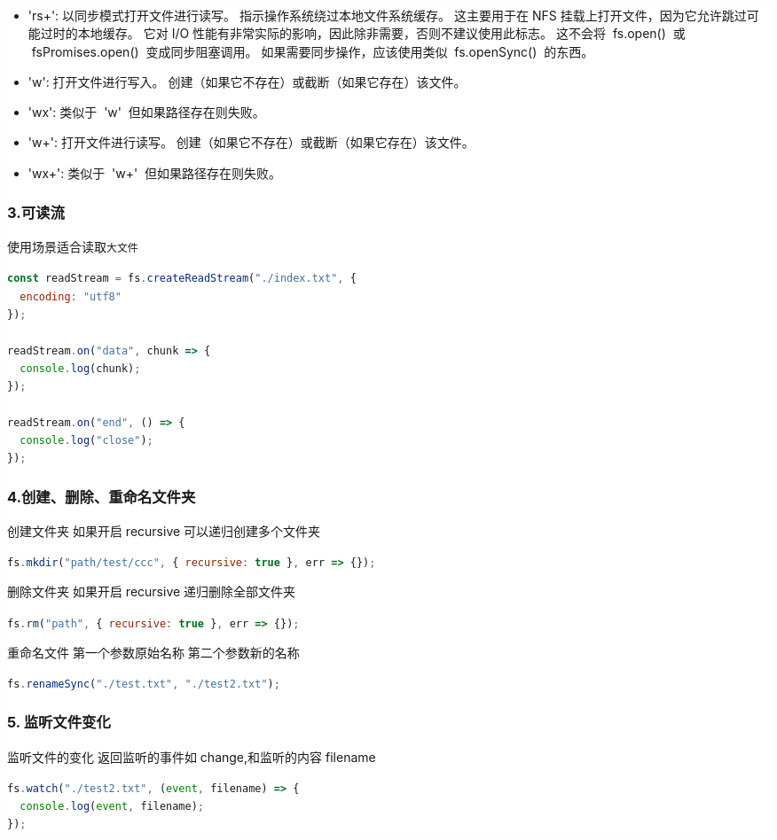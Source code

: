 - 'rs+': 以同步模式打开文件进行读写。 指示操作系统绕过本地文件系统缓存。
  这主要用于在 NFS 挂载上打开文件，因为它允许跳过可能过时的本地缓存。 它对 I/O 性能有非常实际的影响，因此除非需要，否则不建议使用此标志。
  这不会将  fs.open()  或  fsPromises.open()  变成同步阻塞调用。 如果需要同步操作，应该使用类似  fs.openSync()  的东西。

- 'w': 打开文件进行写入。 创建（如果它不存在）或截断（如果它存在）该文件。

- 'wx': 类似于  'w'  但如果路径存在则失败。

- 'w+': 打开文件进行读写。 创建（如果它不存在）或截断（如果它存在）该文件。

- 'wx+': 类似于  'w+'  但如果路径存在则失败。

### 3.可读流

使用场景适合读取`大文件`

```js
const readStream = fs.createReadStream("./index.txt", {
  encoding: "utf8"
});

readStream.on("data", chunk => {
  console.log(chunk);
});

readStream.on("end", () => {
  console.log("close");
});
```

### 4.创建、删除、重命名文件夹

创建文件夹 如果开启 recursive 可以递归创建多个文件夹

```js
fs.mkdir("path/test/ccc", { recursive: true }, err => {});
```

删除文件夹 如果开启 recursive 递归删除全部文件夹

```js
fs.rm("path", { recursive: true }, err => {});
```

重命名文件 第一个参数原始名称 第二个参数新的名称

```js
fs.renameSync("./test.txt", "./test2.txt");
```

### 5. 监听文件变化

监听文件的变化 返回监听的事件如 change,和监听的内容 filename

```js
fs.watch("./test2.txt", (event, filename) => {
  console.log(event, filename);
});
```
